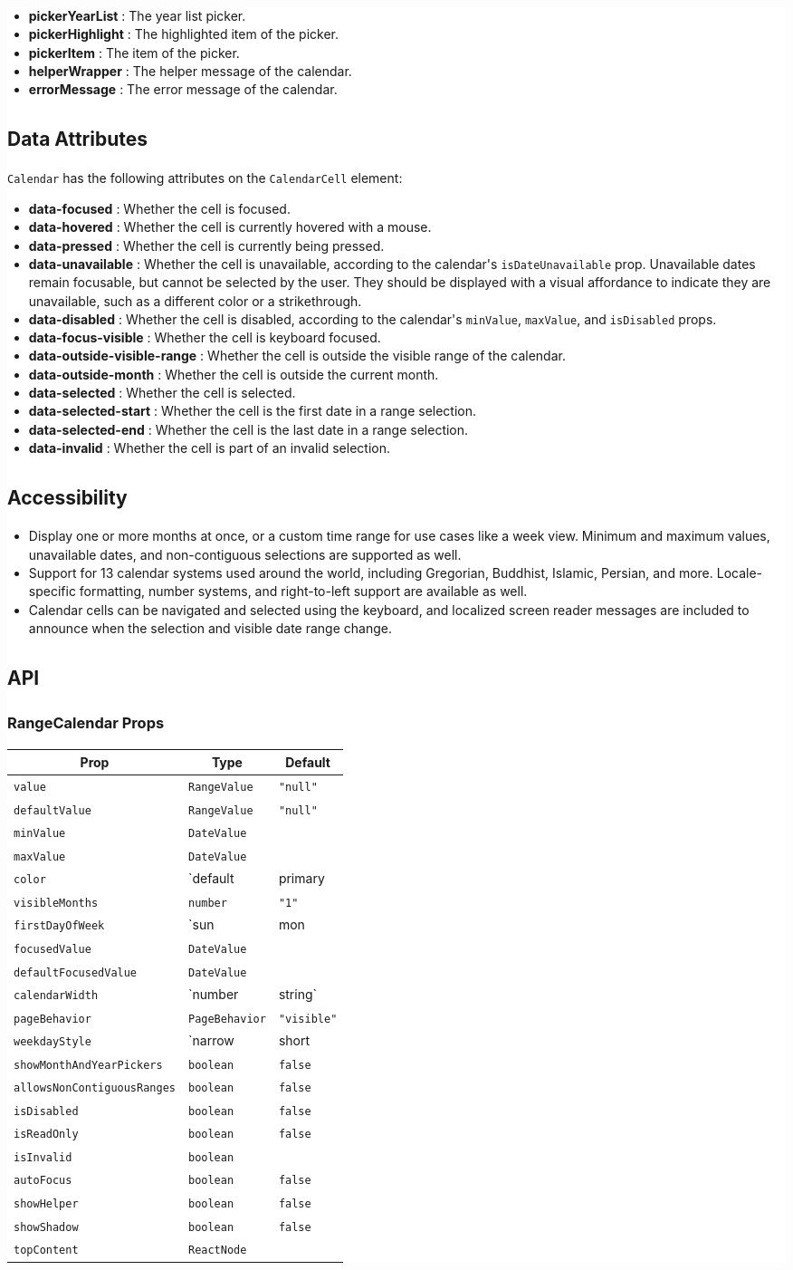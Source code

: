   * **pickerYearList** : The year list picker.
  * **pickerHighlight** : The highlighted item of the picker.
  * **pickerItem** : The item of the picker.
  * **helperWrapper** : The helper message of the calendar.
  * **errorMessage** : The error message of the calendar.


## Data Attributes
`Calendar` has the following attributes on the `CalendarCell` element:
  * **data-focused** : Whether the cell is focused.
  * **data-hovered** : Whether the cell is currently hovered with a mouse.
  * **data-pressed** : Whether the cell is currently being pressed.
  * **data-unavailable** : Whether the cell is unavailable, according to the calendar's `isDateUnavailable` prop. Unavailable dates remain focusable, but cannot be selected by the user. They should be displayed with a visual affordance to indicate they are unavailable, such as a different color or a strikethrough.
  * **data-disabled** : Whether the cell is disabled, according to the calendar's `minValue`, `maxValue`, and `isDisabled` props.
  * **data-focus-visible** : Whether the cell is keyboard focused.
  * **data-outside-visible-range** : Whether the cell is outside the visible range of the calendar.
  * **data-outside-month** : Whether the cell is outside the current month.
  * **data-selected** : Whether the cell is selected.
  * **data-selected-start** : Whether the cell is the first date in a range selection.
  * **data-selected-end** : Whether the cell is the last date in a range selection.
  * **data-invalid** : Whether the cell is part of an invalid selection.


## Accessibility
  * Display one or more months at once, or a custom time range for use cases like a week view. Minimum and maximum values, unavailable dates, and non-contiguous selections are supported as well.
  * Support for 13 calendar systems used around the world, including Gregorian, Buddhist, Islamic, Persian, and more. Locale-specific formatting, number systems, and right-to-left support are available as well.
  * Calendar cells can be navigated and selected using the keyboard, and localized screen reader messages are included to announce when the selection and visible date range change.


## API
### RangeCalendar Props
Prop| Type| Default  
---|---|---  
`value`| `RangeValue`| `"null"`  
`defaultValue`| `RangeValue`| `"null"`  
`minValue`| `DateValue`  
`maxValue`| `DateValue`  
`color`| `default | primary | secondary | success | warning | danger`| `"default"`  
`visibleMonths`| `number`| `"1"`  
`firstDayOfWeek`| `sun | mon | tue | wed | thu | fri | sat`  
`focusedValue`| `DateValue`  
`defaultFocusedValue`| `DateValue`  
`calendarWidth`| `number | string`| `"256"`  
`pageBehavior`| `PageBehavior`| `"visible"`  
`weekdayStyle`| `narrow | short | long`| `"narrow"`  
`showMonthAndYearPickers`| `boolean`| `false`  
`allowsNonContiguousRanges`| `boolean`| `false`  
`isDisabled`| `boolean`| `false`  
`isReadOnly`| `boolean`| `false`  
`isInvalid`| `boolean`  
`autoFocus`| `boolean`| `false`  
`showHelper`| `boolean`| `false`  
`showShadow`| `boolean`| `false`  
`topContent`| `ReactNode`  